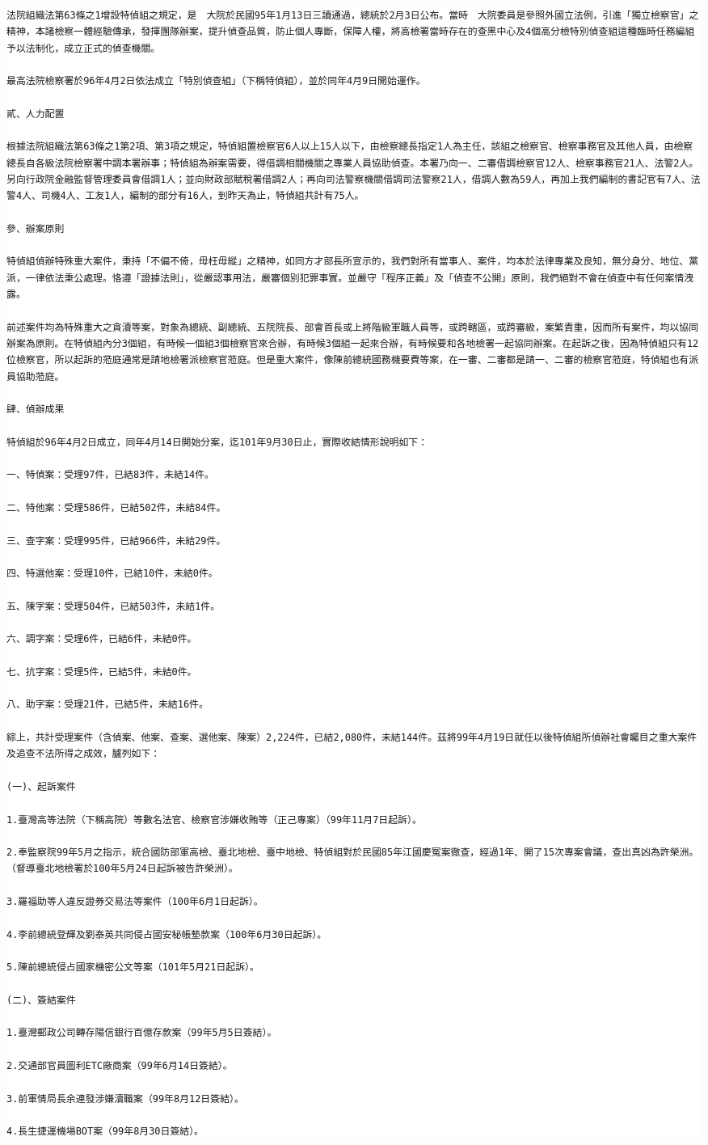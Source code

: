     法院組織法第63條之1增設特偵組之規定，是　大院於民國95年1月13日三讀通過，總統於2月3日公布。當時　大院委員是參照外國立法例，引進「獨立檢察官」之精神，本諸檢察一體經驗傳承，發揮團隊辦案，提升偵查品質，防止個人專斷，保障人權，將高檢署當時存在的查黑中心及4個高分檢特別偵查組這種臨時任務編組予以法制化，成立正式的偵查機關。

    最高法院檢察署於96年4月2日依法成立「特別偵查組」（下稱特偵組），並於同年4月9日開始運作。

    貳、人力配置

    根據法院組織法第63條之1第2項、第3項之規定，特偵組置檢察官6人以上15人以下，由檢察總長指定1人為主任，該組之檢察官、檢察事務官及其他人員，由檢察總長自各級法院檢察署中調本署辦事；特偵組為辦案需要，得借調相關機關之專業人員協助偵查。本署乃向一、二審借調檢察官12人、檢察事務官21人、法警2人。另向行政院金融監督管理委員會借調1人；並向財政部賦稅署借調2人；再向司法警察機關借調司法警察21人，借調人數為59人，再加上我們編制的書記官有7人、法警4人、司機4人、工友1人，編制的部分有16人，到昨天為止，特偵組共計有75人。

    參、辦案原則

    特偵組偵辦特殊重大案件，秉持「不偏不倚，毋枉毋縱」之精神，如同方才部長所宣示的，我們對所有當事人、案件，均本於法律專業及良知，無分身分、地位、黨派，一律依法秉公處理。恪遵「證據法則」，從嚴認事用法，嚴審個別犯罪事實。並嚴守「程序正義」及「偵查不公開」原則，我們絕對不會在偵查中有任何案情洩露。

    前述案件均為特殊重大之貪瀆等案，對象為總統、副總統、五院院長、部會首長或上將階級軍職人員等，或跨轄區，或跨審級，案繁責重，因而所有案件，均以協同辦案為原則。在特偵組內分3個組，有時候一個組3個檢察官來合辦，有時候3個組一起來合辦，有時候要和各地檢署一起協同辦案。在起訴之後，因為特偵組只有12位檢察官，所以起訴的蒞庭通常是請地檢署派檢察官蒞庭。但是重大案件，像陳前總統國務機要費等案，在一審、二審都是請一、二審的檢察官蒞庭，特偵組也有派員協助蒞庭。

    肆、偵辦成果

    特偵組於96年4月2日成立，同年4月14日開始分案，迄101年9月30日止，實際收結情形說明如下：

    一、特偵案：受理97件，已結83件，未結14件。

    二、特他案：受理586件，已結502件，未結84件。

    三、查字案：受理995件，已結966件，未結29件。

    四、特選他案：受理10件，已結10件，未結0件。

    五、陳字案：受理504件，已結503件，未結1件。

    六、調字案：受理6件，已結6件，未結0件。

    七、抗字案：受理5件，已結5件，未結0件。

    八、助字案：受理21件，已結5件，未結16件。

    綜上，共計受理案件（含偵案、他案、查案、選他案、陳案）2,224件，已結2,080件，未結144件。茲將99年4月19日就任以後特偵組所偵辦社會矚目之重大案件及追查不法所得之成效，臚列如下：

    (一)、起訴案件

    1.臺灣高等法院（下稱高院）等數名法官、檢察官涉嫌收賄等（正己專案）（99年11月7日起訴）。

    2.奉監察院99年5月之指示，統合國防部軍高檢、臺北地檢、臺中地檢、特偵組對於民國85年江國慶冤案徹查，經過1年、開了15次專案會議，查出真凶為許榮洲。（督導臺北地檢署於100年5月24日起訴被告許榮洲）。

    3.羅福助等人違反證券交易法等案件（100年6月1日起訴）。

    4.李前總統登輝及劉泰英共同侵占國安秘帳墊款案（100年6月30日起訴）。

    5.陳前總統侵占國家機密公文等案（101年5月21日起訴）。

    (二)、簽結案件

    1.臺灣郵政公司轉存陽信銀行百億存款案（99年5月5日簽結）。

    2.交通部官員圖利ETC廠商案（99年6月14日簽結）。

    3.前軍情局長余連發涉嫌瀆職案（99年8月12日簽結）。

    4.長生捷運機場BOT案（99年8月30日簽結）。
